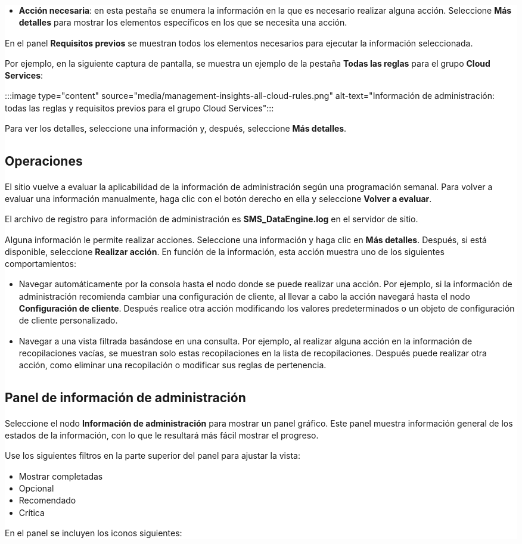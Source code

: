 - **Acción necesaria**: en esta pestaña se enumera la información en la que es necesario realizar alguna acción. Seleccione **Más detalles** para mostrar los elementos específicos en los que se necesita una acción.

En el panel **Requisitos previos** se muestran todos los elementos necesarios para ejecutar la información seleccionada.

Por ejemplo, en la siguiente captura de pantalla, se muestra un ejemplo de la pestaña **Todas las reglas** para el grupo **Cloud Services**:

:::image type="content" source="media/management-insights-all-cloud-rules.png" alt-text="Información de administración: todas las reglas y requisitos previos para el grupo Cloud Services":::

Para ver los detalles, seleccione una información y, después, seleccione **Más detalles**.

## <a name="operations"></a>Operaciones

El sitio vuelve a evaluar la aplicabilidad de la información de administración según una programación semanal. Para volver a evaluar una información manualmente, haga clic con el botón derecho en ella y seleccione **Volver a evaluar**.

El archivo de registro para información de administración es **SMS_DataEngine.log** en el servidor de sitio.


Alguna información le permite realizar acciones. Seleccione una información y haga clic en **Más detalles**. Después, si está disponible, seleccione **Realizar acción**. En función de la información, esta acción muestra uno de los siguientes comportamientos:

- Navegar automáticamente por la consola hasta el nodo donde se puede realizar una acción. Por ejemplo, si la información de administración recomienda cambiar una configuración de cliente, al llevar a cabo la acción navegará hasta el nodo **Configuración de cliente**. Después realice otra acción modificando los valores predeterminados o un objeto de configuración de cliente personalizado.

- Navegar a una vista filtrada basándose en una consulta. Por ejemplo, al realizar alguna acción en la información de recopilaciones vacías, se muestran solo estas recopilaciones en la lista de recopilaciones. Después puede realizar otra acción, como eliminar una recopilación o modificar sus reglas de pertenencia.

## <a name="management-insights-dashboard"></a><a name="bkmk_insights"></a> Panel de información de administración



Seleccione el nodo **Información de administración** para mostrar un panel gráfico. Este panel muestra información general de los estados de la información, con lo que le resultará más fácil mostrar el progreso.

Use los siguientes filtros en la parte superior del panel para ajustar la vista:

- Mostrar completadas
- Opcional
- Recomendado
- Crítica

En el panel se incluyen los iconos siguientes:  

